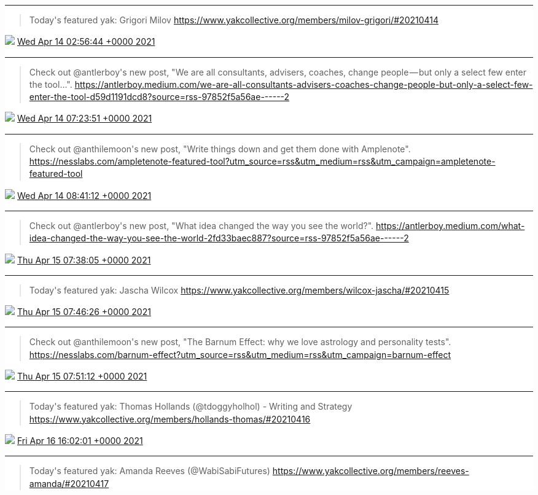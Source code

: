 ----

> Today's featured yak: Grigori Milov  https://www.yakcollective.org/members/milov-grigori/#20210414

<img src="media/tweet.ico" width="12" /> [Wed Apr 14 02:56:44 +0000 2021](https://twitter.com/yak_collective/status/1382165900170821632)

----

> Check out @antlerboy's new post, "We are all consultants, advisers, coaches, change people — but only a select few enter the tool…". https://antlerboy.medium.com/we-are-all-consultants-advisers-coaches-change-people-but-only-a-select-few-enter-the-tool-d59d1191dcd8?source=rss-97852f5a56ae------2

<img src="media/tweet.ico" width="12" /> [Wed Apr 14 07:23:51 +0000 2021](https://twitter.com/yak_collective/status/1382233120192225281)

----

> Check out @anthilemoon's new post, "Write things down and get them done with Amplenote". https://nesslabs.com/ampletenote-featured-tool?utm_source=rss&utm_medium=rss&utm_campaign=ampletenote-featured-tool

<img src="media/tweet.ico" width="12" /> [Wed Apr 14 08:41:12 +0000 2021](https://twitter.com/yak_collective/status/1382252589379633154)

----

> Check out @antlerboy's new post, "What idea changed the way you see the world?". https://antlerboy.medium.com/what-idea-changed-the-way-you-see-the-world-2fd33baec887?source=rss-97852f5a56ae------2

<img src="media/tweet.ico" width="12" /> [Thu Apr 15 07:38:05 +0000 2021](https://twitter.com/yak_collective/status/1382599093277618176)

----

> Today's featured yak: Jascha Wilcox  https://www.yakcollective.org/members/wilcox-jascha/#20210415

<img src="media/tweet.ico" width="12" /> [Thu Apr 15 07:46:26 +0000 2021](https://twitter.com/yak_collective/status/1382601191847309313)

----

> Check out @anthilemoon's new post, "The Barnum Effect: why we love astrology and personality tests". https://nesslabs.com/barnum-effect?utm_source=rss&utm_medium=rss&utm_campaign=barnum-effect

<img src="media/tweet.ico" width="12" /> [Thu Apr 15 07:51:12 +0000 2021](https://twitter.com/yak_collective/status/1382602394291294208)

----

> Today's featured yak: Thomas Hollands (@tdoggyholhol) - Writing and Strategy https://www.yakcollective.org/members/hollands-thomas/#20210416

<img src="media/tweet.ico" width="12" /> [Fri Apr 16 16:02:01 +0000 2021](https://twitter.com/yak_collective/status/1383088297191301132)

----

> Today's featured yak: Amanda Reeves (@WabiSabiFutures) https://www.yakcollective.org/members/reeves-amanda/#20210417
